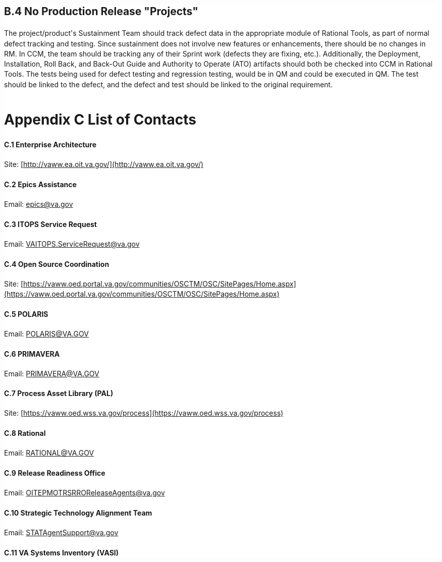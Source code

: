## B.4 No Production Release "Projects"

The project/product's Sustainment Team should track defect data in the appropriate module of Rational Tools, as part of normal defect tracking and testing. Since sustainment does not involve new features or enhancements, there should be no changes in RM. In CCM, the team should be tracking any of their Sprint work (defects they are fixing, etc.). Additionally, the Deployment, Installation, Roll Back, and Back-Out Guide and Authority to Operate (ATO) artifacts should both be checked into CCM in Rational Tools. The tests being used for defect testing and regression testing, would be in QM and could be executed in QM. The test should be linked to the defect, and the defect and test should be linked to the original requirement.

# Appendix C List of Contacts

#### C.1 Enterprise Architecture

Site: [http://vaww.ea.oit.va.gov/](http://vaww.ea.oit.va.gov/)

#### C.2 Epics Assistance

Email: [epics@va.gov](mailto:epics@va.gov)

#### C.3 ITOPS Service Request

Email: [VAITOPS.ServiceRequest@va.gov](mailto:VAITOPS.ServiceRequest@va.gov)

#### C.4 Open Source Coordination

Site: [https://vaww.oed.portal.va.gov/communities/OSCTM/OSC/SitePages/Home.aspx](https://vaww.oed.portal.va.gov/communities/OSCTM/OSC/SitePages/Home.aspx)

#### C.5 POLARIS

Email: [POLARIS@VA.GOV](mailto:POLARIS@VA.GOV)

#### C.6 PRIMAVERA

Email: [PRIMAVERA@VA.GOV](mailto:PRIMAVERA@VA.GOV)

#### C.7 Process Asset Library (PAL)

Site: [https://vaww.oed.wss.va.gov/process](https://vaww.oed.wss.va.gov/process)

#### C.8 Rational

Email: [RATIONAL@VA.GOV](mailto:RATIONAL@VA.GOV)

#### C.9 Release Readiness Office

Email: [OITEPMOTRSRROReleaseAgents@va.gov](mailto:OITEPMOTRSRROReleaseAgents@va.gov)

#### C.10 Strategic Technology Alignment Team

Email: [STATAgentSupport@va.gov](mailto:STATAgentSupport@va.gov)

#### C.11 VA Systems Inventory (VASI)
